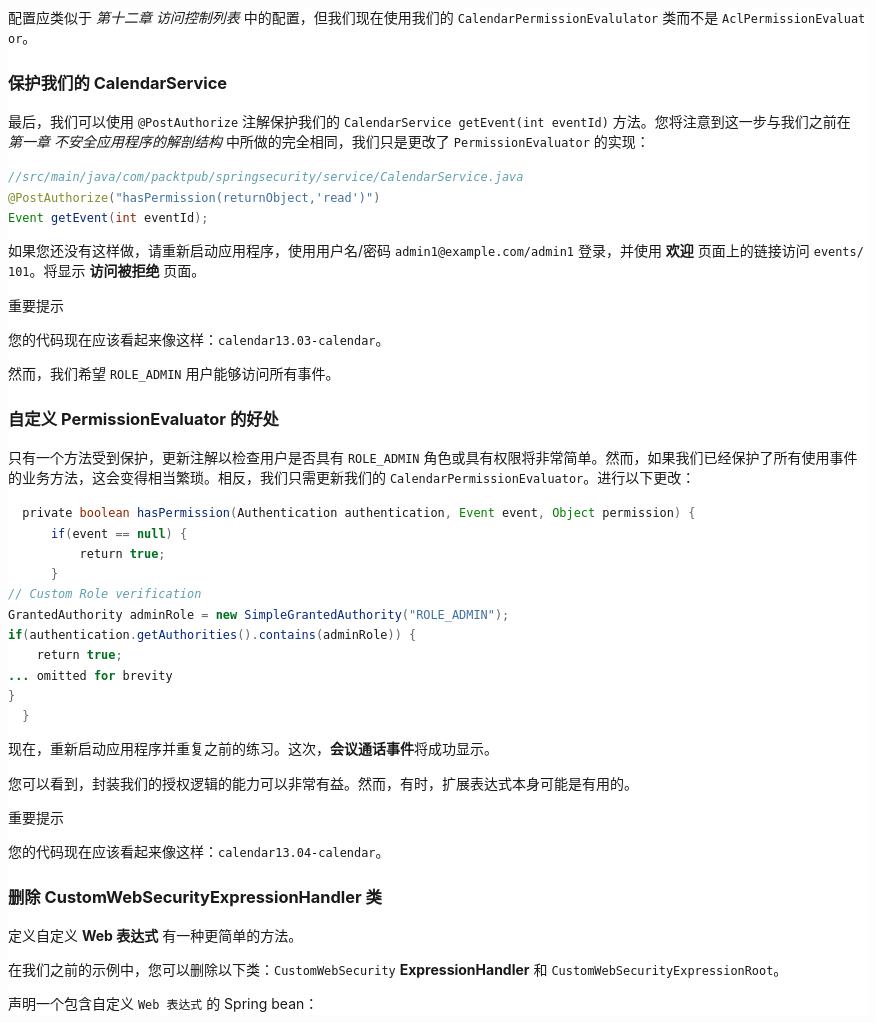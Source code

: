 配置应类似于 *第十二章* *访问控制列表* 中的配置，但我们现在使用我们的 `CalendarPermissionEvalulator` 类而不是 `AclPermissionEvaluator`。

### 保护我们的 CalendarService

最后，我们可以使用 `@PostAuthorize` 注解保护我们的 `CalendarService getEvent(int eventId)` 方法。您将注意到这一步与我们之前在 *第一章* *不安全应用程序的解剖结构* 中所做的完全相同，我们只是更改了 `PermissionEvaluator` 的实现：

```java
//src/main/java/com/packtpub/springsecurity/service/CalendarService.java
@PostAuthorize("hasPermission(returnObject,'read')")
Event getEvent(int eventId);
```

如果您还没有这样做，请重新启动应用程序，使用用户名/密码 `admin1@example.com/admin1` 登录，并使用 **欢迎** 页面上的链接访问 `events/101`。将显示 **访问被拒绝** 页面。

重要提示

您的代码现在应该看起来像这样：`calendar13.03-calendar`。

然而，我们希望 `ROLE_ADMIN` 用户能够访问所有事件。

### 自定义 PermissionEvaluator 的好处

只有一个方法受到保护，更新注解以检查用户是否具有 `ROLE_ADMIN` 角色或具有权限将非常简单。然而，如果我们已经保护了所有使用事件的业务方法，这会变得相当繁琐。相反，我们只需更新我们的 `CalendarPermissionEvaluator`。进行以下更改：

```java
  private boolean hasPermission(Authentication authentication, Event event, Object permission) {
      if(event == null) {
          return true;
      }
// Custom Role verification
GrantedAuthority adminRole = new SimpleGrantedAuthority("ROLE_ADMIN");
if(authentication.getAuthorities().contains(adminRole)) {
    return true;
... omitted for brevity
}
  }
```

现在，重新启动应用程序并重复之前的练习。这次，**会议通话事件**将成功显示。

您可以看到，封装我们的授权逻辑的能力可以非常有益。然而，有时，扩展表达式本身可能是有用的。

重要提示

您的代码现在应该看起来像这样：`calendar13.04-calendar`。

### 删除 CustomWebSecurityExpressionHandler 类

定义自定义 **Web 表达式** 有一种更简单的方法。

在我们之前的示例中，您可以删除以下类：`CustomWebSecurity` **ExpressionHandler** 和 `CustomWebSecurityExpressionRoot`。

声明一个包含自定义 `Web 表达式` 的 Spring bean：
